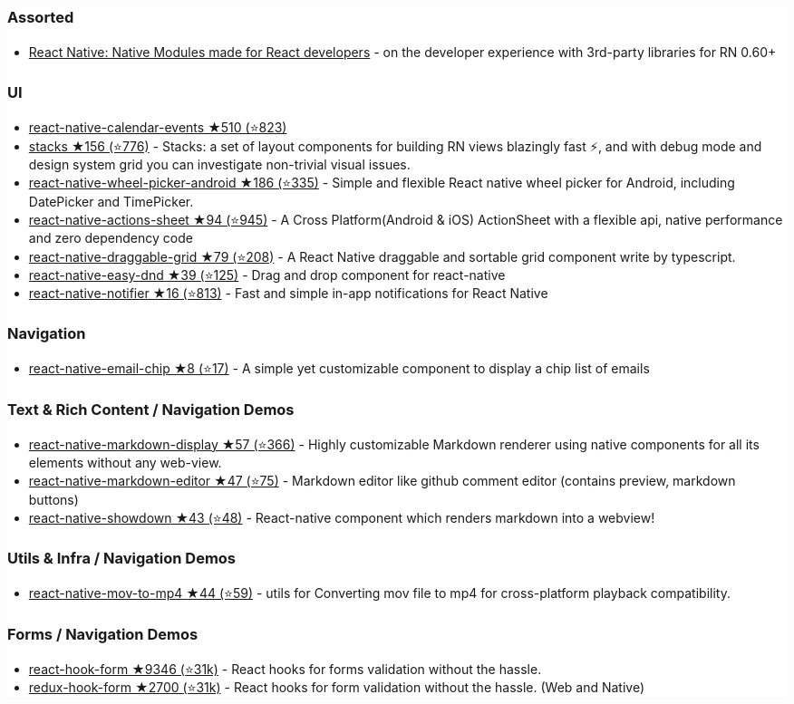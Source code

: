 ### Assorted

*   [React Native: Native Modules made for React developers](https://blog.photoeditorsdk.com/react-native-native-modules-made-for-react-developers-59ca93c41541) - on the developer experience with 3rd-party libraries for RN 0.60+

### UI

*   [react-native-calendar-events ★510 (⭐823)](https://github.com/wmcmahan/react-native-calendar-events)
*   [stacks ★156 (⭐776)](https://github.com/mobily/stacks) - Stacks: a set of layout components for building RN views blazingly fast ⚡, and with debug mode and design system grid you can investigate non-trivial visual issues.
*   [react-native-wheel-picker-android ★186 (⭐335)](https://github.com/ElekenAgency/ReactNativeWheelPicker) - Simple and flexible React native wheel picker for Android, including DatePicker and TimePicker.
*   [react-native-actions-sheet ★94 (⭐945)](https://github.com/ammarahm-ed/react-native-actions-sheet) - A Cross Platform(Android & iOS) ActionSheet with a flexible api, native performance and zero dependency code
*   [react-native-draggable-grid ★79 (⭐208)](https://github.com/SHISME/react-native-draggable-grid) - A React Native draggable and sortable grid component write by typescript.
*   [react-native-easy-dnd ★39 (⭐125)](https://github.com/mohebifar/react-native-easy-dnd) - Drag and drop component for react-native
*   [react-native-notifier ★16 (⭐813)](https://github.com/seniv/react-native-notifier) - Fast and simple in-app notifications for React Native

### Navigation

*   [react-native-email-chip ★8 (⭐17)](https://github.com/arelstone/react-native-email-chip) - A simple yet customizable component to display a chip list of emails

### Text & Rich Content / Navigation Demos

*   [react-native-markdown-display ★57 (⭐366)](https://github.com/iamacup/react-native-markdown-display/) - Highly customizable Markdown renderer using native components for all its elements without any web-view.
*   [react-native-markdown-editor ★47 (⭐75)](https://github.com/kunall17/react-native-markdown-editor) - Markdown editor like github comment editor (contains preview, markdown buttons)
*   [react-native-showdown ★43 (⭐48)](https://github.com/jerolimov/react-native-showdown) - React-native component which renders markdown into a webview!

### Utils & Infra / Navigation Demos

*   [react-native-mov-to-mp4 ★44 (⭐59)](https://github.com/taltultc/react-native-mov-to-mp4) - utils for Converting mov file to mp4 for cross-platform playback compatibility.

### Forms / Navigation Demos

*   [react-hook-form ★9346 (⭐31k)](https://github.com/react-hook-form/react-hook-form) - React hooks for forms validation without the hassle.
*   [redux-hook-form ★2700 (⭐31k)](https://github.com/react-hook-form/react-hook-form) - React hooks for form validation without the hassle. (Web and Native)
